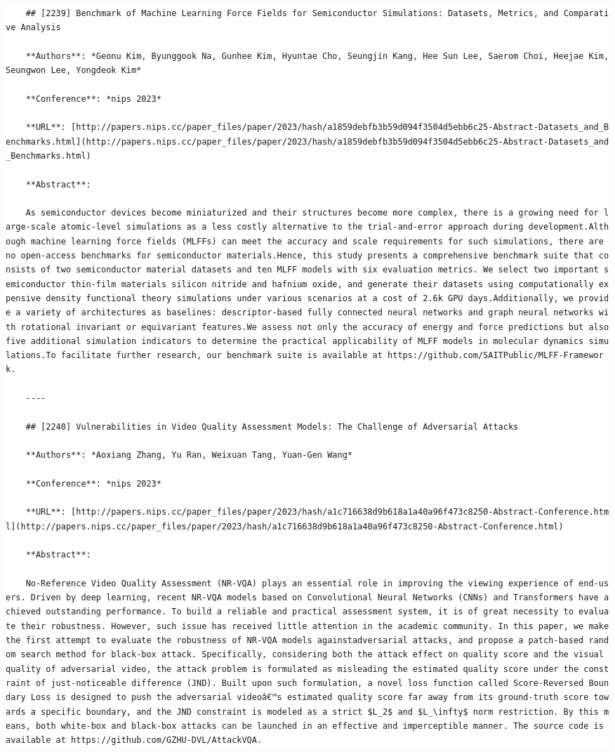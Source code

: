         ## [2239] Benchmark of Machine Learning Force Fields for Semiconductor Simulations: Datasets, Metrics, and Comparative Analysis

        **Authors**: *Geonu Kim, Byunggook Na, Gunhee Kim, Hyuntae Cho, Seungjin Kang, Hee Sun Lee, Saerom Choi, Heejae Kim, Seungwon Lee, Yongdeok Kim*

        **Conference**: *nips 2023*

        **URL**: [http://papers.nips.cc/paper_files/paper/2023/hash/a1859debfb3b59d094f3504d5ebb6c25-Abstract-Datasets_and_Benchmarks.html](http://papers.nips.cc/paper_files/paper/2023/hash/a1859debfb3b59d094f3504d5ebb6c25-Abstract-Datasets_and_Benchmarks.html)

        **Abstract**:

        As semiconductor devices become miniaturized and their structures become more complex, there is a growing need for large-scale atomic-level simulations as a less costly alternative to the trial-and-error approach during development.Although machine learning force fields (MLFFs) can meet the accuracy and scale requirements for such simulations, there are no open-access benchmarks for semiconductor materials.Hence, this study presents a comprehensive benchmark suite that consists of two semiconductor material datasets and ten MLFF models with six evaluation metrics. We select two important semiconductor thin-film materials silicon nitride and hafnium oxide, and generate their datasets using computationally expensive density functional theory simulations under various scenarios at a cost of 2.6k GPU days.Additionally, we provide a variety of architectures as baselines: descriptor-based fully connected neural networks and graph neural networks with rotational invariant or equivariant features.We assess not only the accuracy of energy and force predictions but also five additional simulation indicators to determine the practical applicability of MLFF models in molecular dynamics simulations.To facilitate further research, our benchmark suite is available at https://github.com/SAITPublic/MLFF-Framework.

        ----

        ## [2240] Vulnerabilities in Video Quality Assessment Models: The Challenge of Adversarial Attacks

        **Authors**: *Aoxiang Zhang, Yu Ran, Weixuan Tang, Yuan-Gen Wang*

        **Conference**: *nips 2023*

        **URL**: [http://papers.nips.cc/paper_files/paper/2023/hash/a1c716638d9b618a1a40a96f473c8250-Abstract-Conference.html](http://papers.nips.cc/paper_files/paper/2023/hash/a1c716638d9b618a1a40a96f473c8250-Abstract-Conference.html)

        **Abstract**:

        No-Reference Video Quality Assessment (NR-VQA) plays an essential role in improving the viewing experience of end-users. Driven by deep learning, recent NR-VQA models based on Convolutional Neural Networks (CNNs) and Transformers have achieved outstanding performance. To build a reliable and practical assessment system, it is of great necessity to evaluate their robustness. However, such issue has received little attention in the academic community. In this paper, we make the first attempt to evaluate the robustness of NR-VQA models againstadversarial attacks, and propose a patch-based random search method for black-box attack. Specifically, considering both the attack effect on quality score and the visual quality of adversarial video, the attack problem is formulated as misleading the estimated quality score under the constraint of just-noticeable difference (JND). Built upon such formulation, a novel loss function called Score-Reversed Boundary Loss is designed to push the adversarial videoâ€™s estimated quality score far away from its ground-truth score towards a specific boundary, and the JND constraint is modeled as a strict $L_2$ and $L_\infty$ norm restriction. By this means, both white-box and black-box attacks can be launched in an effective and imperceptible manner. The source code is available at https://github.com/GZHU-DVL/AttackVQA.
